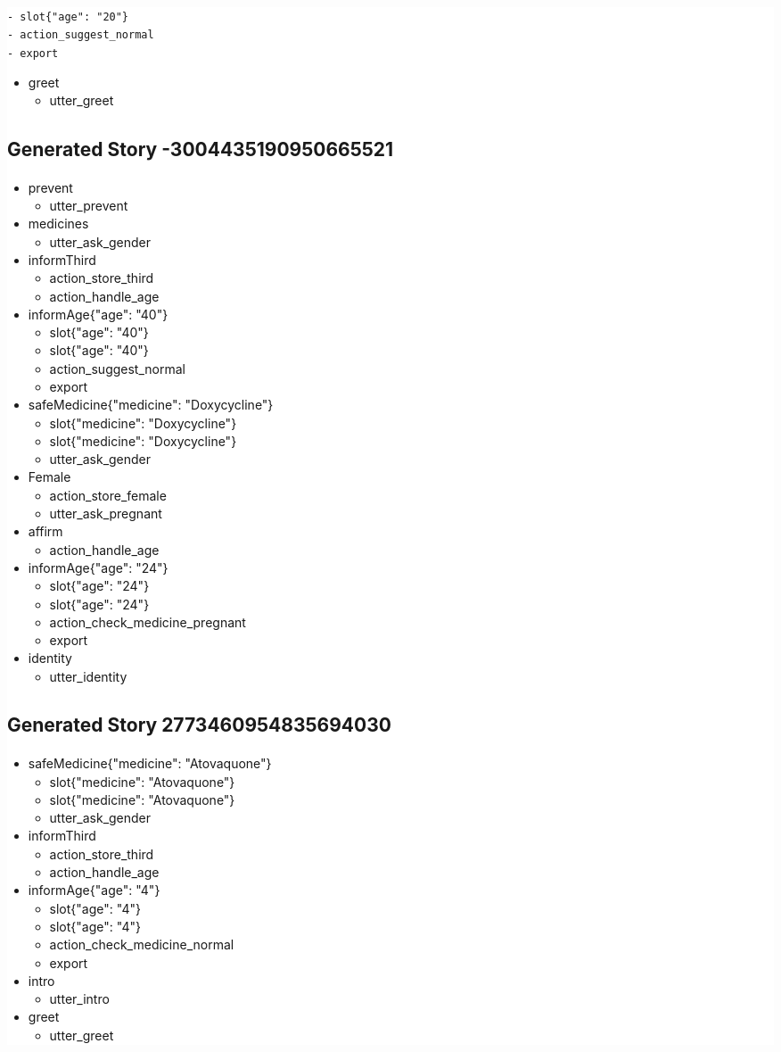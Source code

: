     - slot{"age": "20"}
    - action_suggest_normal
    - export
* greet
    - utter_greet

## Generated Story -3004435190950665521
* prevent
    - utter_prevent
* medicines
    - utter_ask_gender
* informThird
    - action_store_third
    - action_handle_age
* informAge{"age": "40"}
    - slot{"age": "40"}
    - slot{"age": "40"}
    - action_suggest_normal
    - export
* safeMedicine{"medicine": "Doxycycline"}
    - slot{"medicine": "Doxycycline"}
    - slot{"medicine": "Doxycycline"}
    - utter_ask_gender
* Female
    - action_store_female
    - utter_ask_pregnant
* affirm
    - action_handle_age
* informAge{"age": "24"}
    - slot{"age": "24"}
    - slot{"age": "24"}
    - action_check_medicine_pregnant
    - export
* identity
    - utter_identity

## Generated Story 2773460954835694030
* safeMedicine{"medicine": "Atovaquone"}
    - slot{"medicine": "Atovaquone"}
    - slot{"medicine": "Atovaquone"}
    - utter_ask_gender
* informThird
    - action_store_third
    - action_handle_age
* informAge{"age": "4"}
    - slot{"age": "4"}
    - slot{"age": "4"}
    - action_check_medicine_normal
    - export
* intro
    - utter_intro
* greet
    - utter_greet
